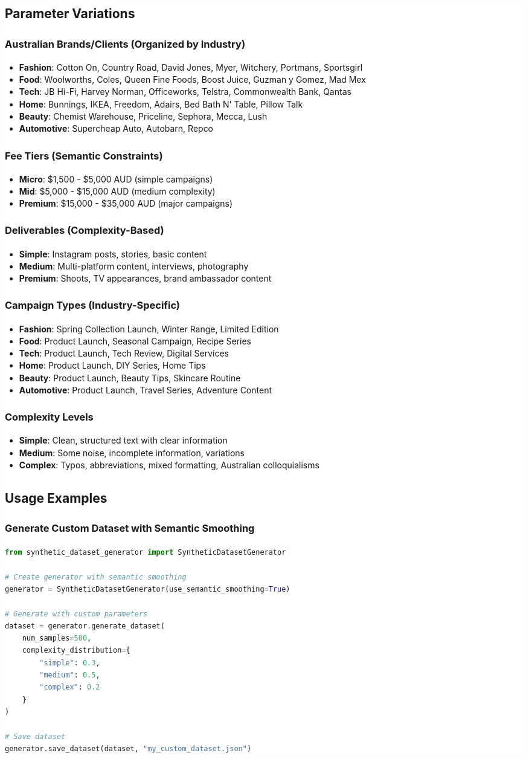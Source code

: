 ## Parameter Variations

### Australian Brands/Clients (Organized by Industry)
- **Fashion**: Cotton On, Country Road, David Jones, Myer, Witchery, Portmans, Sportsgirl
- **Food**: Woolworths, Coles, Queen Fine Foods, Boost Juice, Guzman y Gomez, Mad Mex
- **Tech**: JB Hi-Fi, Harvey Norman, Officeworks, Telstra, Commonwealth Bank, Qantas
- **Home**: Bunnings, IKEA, Freedom, Adairs, Bed Bath N' Table, Pillow Talk
- **Beauty**: Chemist Warehouse, Priceline, Sephora, Mecca, Lush
- **Automotive**: Supercheap Auto, Autobarn, Repco

### Fee Tiers (Semantic Constraints)
- **Micro**: $1,500 - $5,000 AUD (simple campaigns)
- **Mid**: $5,000 - $15,000 AUD (medium complexity)
- **Premium**: $15,000 - $35,000 AUD (major campaigns)

### Deliverables (Complexity-Based)
- **Simple**: Instagram posts, stories, basic content
- **Medium**: Multi-platform content, interviews, photography
- **Premium**: Shoots, TV appearances, brand ambassador content

### Campaign Types (Industry-Specific)
- **Fashion**: Spring Collection Launch, Winter Range, Limited Edition
- **Food**: Product Launch, Seasonal Campaign, Recipe Series
- **Tech**: Product Launch, Tech Review, Digital Services
- **Home**: Product Launch, DIY Series, Home Tips
- **Beauty**: Product Launch, Beauty Tips, Skincare Routine
- **Automotive**: Product Launch, Travel Series, Adventure Content

### Complexity Levels
- **Simple**: Clean, structured text with clear information
- **Medium**: Some noise, incomplete information, variations
- **Complex**: Typos, abbreviations, mixed formatting, Australian colloquialisms

## Usage Examples

### Generate Custom Dataset with Semantic Smoothing

```python
from synthetic_dataset_generator import SyntheticDatasetGenerator

# Create generator with semantic smoothing
generator = SyntheticDatasetGenerator(use_semantic_smoothing=True)

# Generate with custom parameters
dataset = generator.generate_dataset(
    num_samples=500,
    complexity_distribution={
        "simple": 0.3,
        "medium": 0.5, 
        "complex": 0.2
    }
)

# Save dataset
generator.save_dataset(dataset, "my_custom_dataset.json")
```
